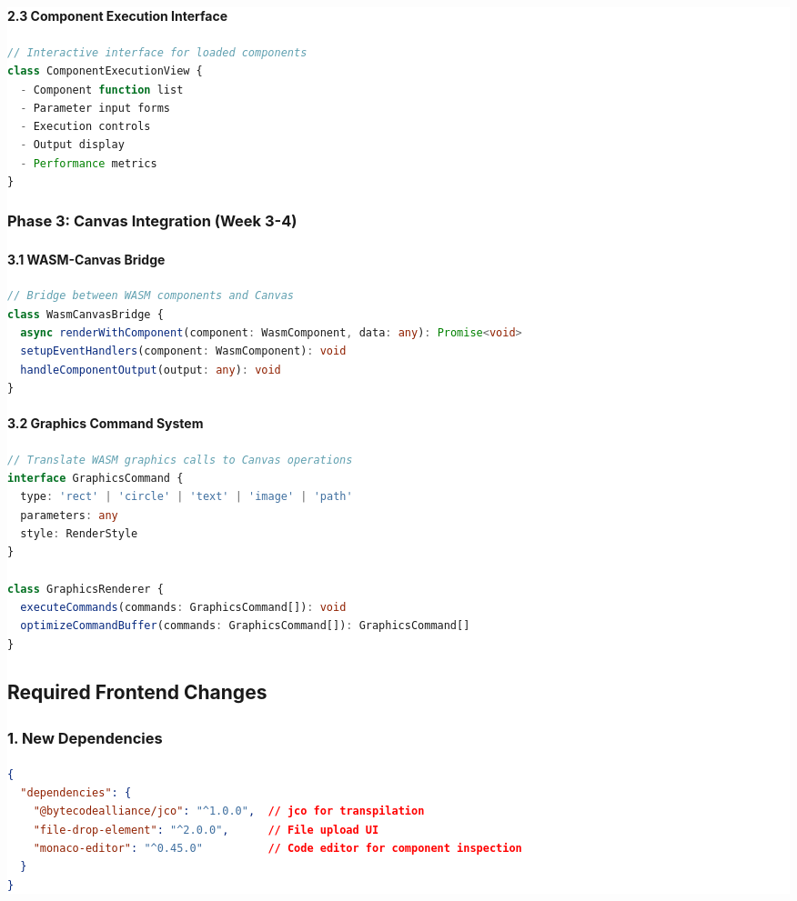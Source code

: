#### 2.3 Component Execution Interface
```typescript
// Interactive interface for loaded components
class ComponentExecutionView {
  - Component function list
  - Parameter input forms
  - Execution controls
  - Output display
  - Performance metrics
}
```

### Phase 3: Canvas Integration (Week 3-4)

#### 3.1 WASM-Canvas Bridge
```typescript
// Bridge between WASM components and Canvas
class WasmCanvasBridge {
  async renderWithComponent(component: WasmComponent, data: any): Promise<void>
  setupEventHandlers(component: WasmComponent): void
  handleComponentOutput(output: any): void
}
```

#### 3.2 Graphics Command System
```typescript
// Translate WASM graphics calls to Canvas operations
interface GraphicsCommand {
  type: 'rect' | 'circle' | 'text' | 'image' | 'path'
  parameters: any
  style: RenderStyle
}

class GraphicsRenderer {
  executeCommands(commands: GraphicsCommand[]): void
  optimizeCommandBuffer(commands: GraphicsCommand[]): GraphicsCommand[]
}
```

## Required Frontend Changes

### 1. New Dependencies
```json
{
  "dependencies": {
    "@bytecodealliance/jco": "^1.0.0",  // jco for transpilation
    "file-drop-element": "^2.0.0",      // File upload UI
    "monaco-editor": "^0.45.0"          // Code editor for component inspection
  }
}
```
